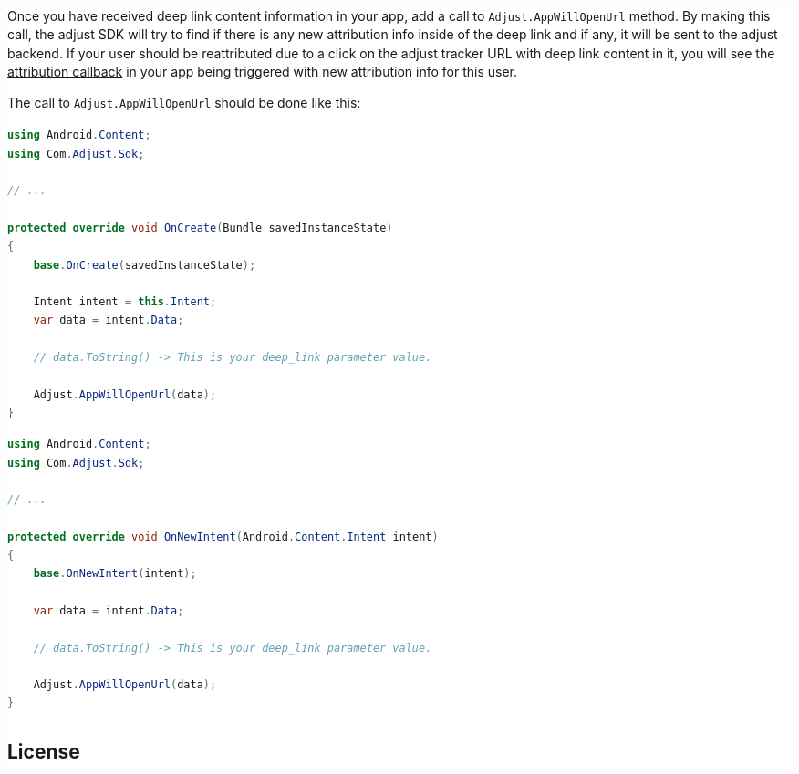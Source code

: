 Once you have received deep link content information in your app, add a call to `Adjust.AppWillOpenUrl` method. By making 
this call, the adjust SDK will try to find if there is any new attribution info inside of the deep link and if any, it will
be sent to the adjust backend. If your user should be reattributed due to a click on the adjust tracker URL with deep link 
content in it, you will see the [attribution callback](#attribution-callback) in your app being triggered with new 
attribution info for this user.

The call to `Adjust.AppWillOpenUrl` should be done like this:

```cs
using Android.Content;
using Com.Adjust.Sdk;

// ...

protected override void OnCreate(Bundle savedInstanceState)
{
    base.OnCreate(savedInstanceState);
    
    Intent intent = this.Intent;
    var data = intent.Data;

    // data.ToString() -> This is your deep_link parameter value.
    
    Adjust.AppWillOpenUrl(data);
}
```

```cs
using Android.Content;
using Com.Adjust.Sdk;

// ...

protected override void OnNewIntent(Android.Content.Intent intent)
{
    base.OnNewIntent(intent);

    var data = intent.Data;
    
    // data.ToString() -> This is your deep_link parameter value.
    
    Adjust.AppWillOpenUrl(data);
}
```

[dashboard]:	http://adjust.com
[adjust.com]:	http://adjust.com

[releases]: 		https://github.com/adjust/xamarin_sdk/releases
[event-tracking]: 	https://docs.adjust.com/en/event-tracking
[callbacks-guide]: 	https://docs.adjust.com/en/callbacks
[attribution-data]: 	https://github.com/adjust/sdks/blob/master/doc/attribution-data.md
[special-partners]: 	https://docs.adjust.com/en/special-partners
[demo-app-android]:	/./Android
[android-dashboard]:    http://developer.android.com/about/dashboards/index.html
[android_application]:	http://developer.android.com/reference/android/app/Application.html
[currency-conversion]:	https://docs.adjust.com/en/event-tracking/#tracking-purchases-in-different-currencies
[android-launch-modes]:	https://developer.android.com/guide/topics/manifest/activity-element.html

[reattribution-with-deeplinks]: https://docs.adjust.com/en/deeplinking/#manually-appending-attribution-data-to-a-deep-link

[run]: 			https://github.com/adjust/sdks/blob/master/Resources/xamarin/android/run.png
[gps_added]: 		https://github.com/adjust/sdks/blob/master/Resources/xamarin/android/gps_added.png
[add_packages]: 	https://github.com/adjust/sdks/blob/master/Resources/xamarin/android/add_packages.png
[add_gps_to_app]: 	https://github.com/adjust/sdks/blob/master/Resources/xamarin/android/add_gps_to_app.png
[application_class]: 	https://github.com/adjust/sdks/blob/master/Resources/xamarin/android/application_class.png
[select_android_dll]: 	https://github.com/adjust/sdks/blob/master/Resources/xamarin/android/select_android_dll.png
[permission_internet]: 	https://github.com/adjust/sdks/blob/master/Resources/xamarin/android/permission_internet.png
[add_android_binding]:	https://github.com/adjust/sdks/blob/master/Resources/xamarin/android/add_android_binding.png
[session_tracking_old]:	https://github.com/adjust/sdks/blob/master/Resources/xamarin/android/session_tracking_old.png
[session_tracking_new]:	https://github.com/adjust/sdks/blob/master/Resources/xamarin/android/session_tracking_new.png

[submodule_ios_binding]:     https://github.com/adjust/sdks/blob/master/Resources/xamarin/ios/submodule_ios_binding.png
[permission_wifi_state]:     https://github.com/adjust/sdks/blob/master/Resources/xamarin/android/permission_wifi_state.png
[select_android_binding]:    https://github.com/adjust/sdks/blob/master/Resources/xamarin/android/select_android_binding.png

[submodule_android_binding]: https://github.com/adjust/sdks/blob/master/Resources/xamarin/android/submodule_android_binding.png
[reference_android_binding]: https://github.com/adjust/sdks/blob/master/Resources/xamarin/android/reference_android_binding.png

## <a id="license">License

